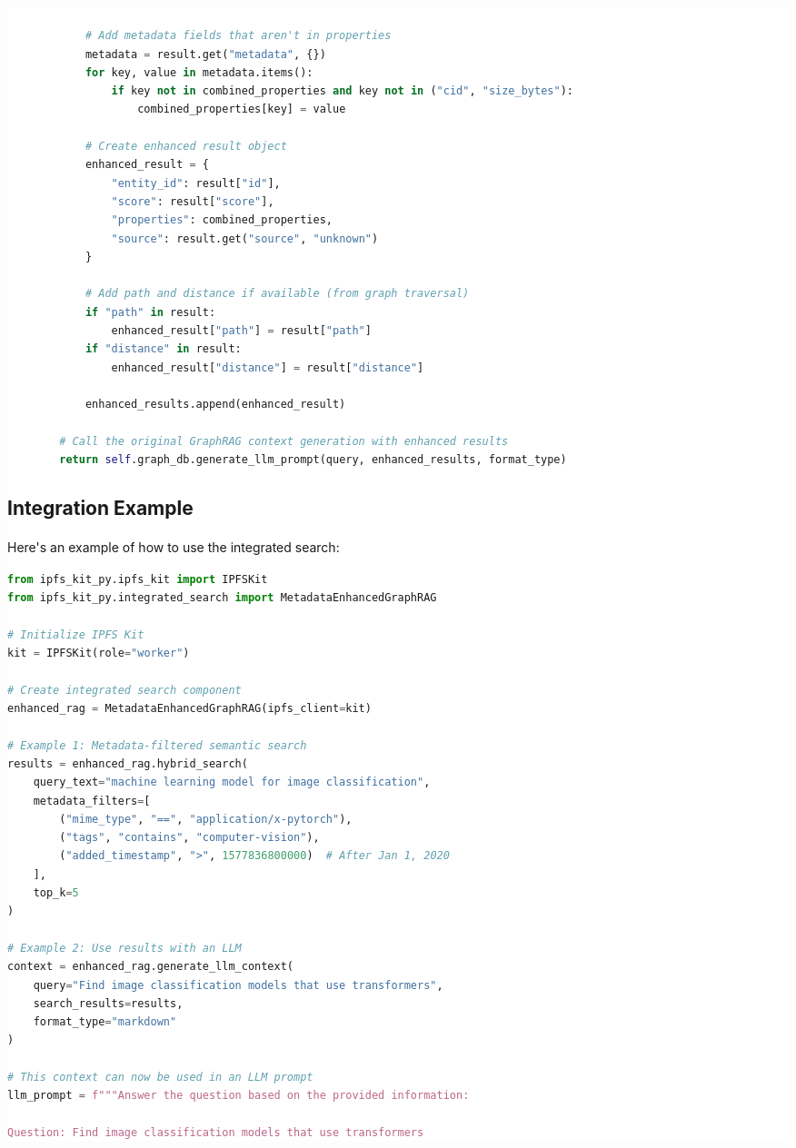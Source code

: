 ```python
            
            # Add metadata fields that aren't in properties
            metadata = result.get("metadata", {})
            for key, value in metadata.items():
                if key not in combined_properties and key not in ("cid", "size_bytes"):
                    combined_properties[key] = value
            
            # Create enhanced result object
            enhanced_result = {
                "entity_id": result["id"],
                "score": result["score"],
                "properties": combined_properties,
                "source": result.get("source", "unknown")
            }
            
            # Add path and distance if available (from graph traversal)
            if "path" in result:
                enhanced_result["path"] = result["path"]
            if "distance" in result:
                enhanced_result["distance"] = result["distance"]
                
            enhanced_results.append(enhanced_result)
            
        # Call the original GraphRAG context generation with enhanced results
        return self.graph_db.generate_llm_prompt(query, enhanced_results, format_type)
```

## Integration Example

Here's an example of how to use the integrated search:

```python
from ipfs_kit_py.ipfs_kit import IPFSKit
from ipfs_kit_py.integrated_search import MetadataEnhancedGraphRAG

# Initialize IPFS Kit
kit = IPFSKit(role="worker")

# Create integrated search component
enhanced_rag = MetadataEnhancedGraphRAG(ipfs_client=kit)

# Example 1: Metadata-filtered semantic search
results = enhanced_rag.hybrid_search(
    query_text="machine learning model for image classification",
    metadata_filters=[
        ("mime_type", "==", "application/x-pytorch"),
        ("tags", "contains", "computer-vision"),
        ("added_timestamp", ">", 1577836800000)  # After Jan 1, 2020
    ],
    top_k=5
)

# Example 2: Use results with an LLM
context = enhanced_rag.generate_llm_context(
    query="Find image classification models that use transformers",
    search_results=results,
    format_type="markdown"
)

# This context can now be used in an LLM prompt
llm_prompt = f"""Answer the question based on the provided information:

Question: Find image classification models that use transformers
```